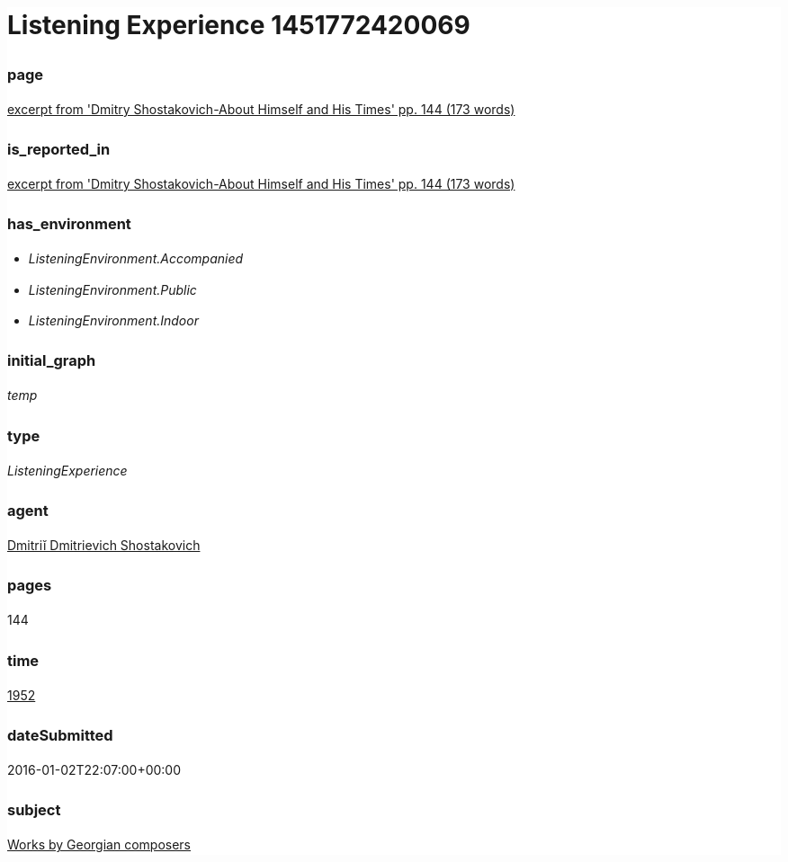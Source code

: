 # Listening Experience 1451772420069

### page


[excerpt from 'Dmitry Shostakovich-About Himself and His Times' pp. 144 (173 words)](#excerpt-from-'Dmitry-Shostakovich-About-Himself-and-His-Times'-pp.-144-(173-words))

### is_reported_in


[excerpt from 'Dmitry Shostakovich-About Himself and His Times' pp. 144 (173 words)](#excerpt-from-'Dmitry-Shostakovich-About-Himself-and-His-Times'-pp.-144-(173-words))

### has_environment

 - *ListeningEnvironment.Accompanied*

 - *ListeningEnvironment.Public*

 - *ListeningEnvironment.Indoor*

### initial_graph


*temp*

### type


*ListeningExperience*

### agent


[Dmitriĭ Dmitrievich Shostakovich](#Dmitriĭ-Dmitrievich-Shostakovich)

### pages


144

### time


[1952](#1952)

### dateSubmitted


2016-01-02T22:07:00+00:00

### subject


[Works by Georgian composers](#Works-by-Georgian-composers)
